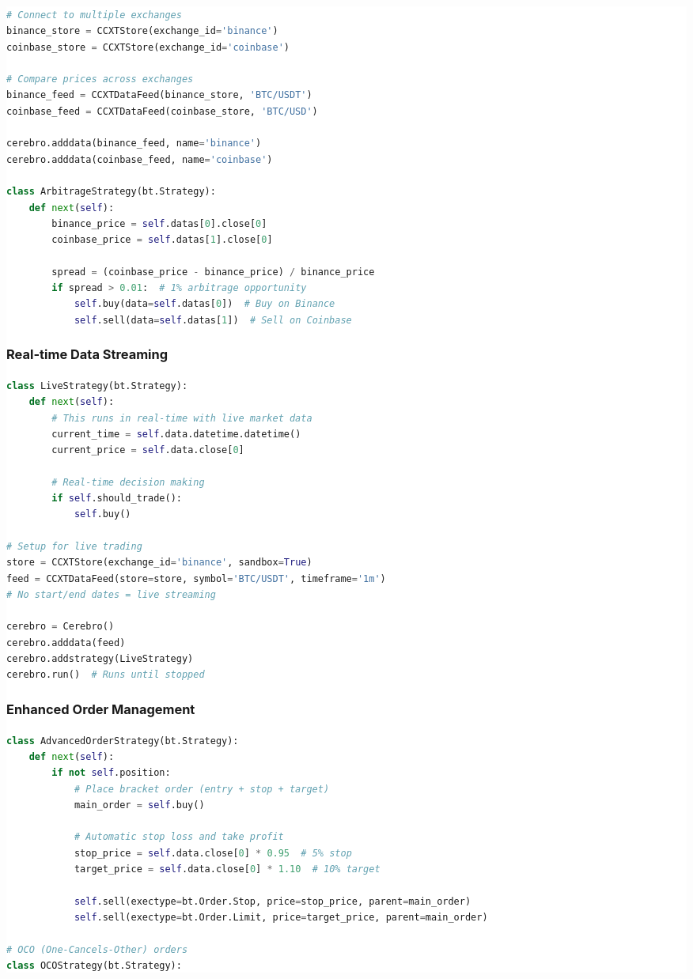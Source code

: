 ```python
# Connect to multiple exchanges
binance_store = CCXTStore(exchange_id='binance')
coinbase_store = CCXTStore(exchange_id='coinbase')

# Compare prices across exchanges
binance_feed = CCXTDataFeed(binance_store, 'BTC/USDT')
coinbase_feed = CCXTDataFeed(coinbase_store, 'BTC/USD')

cerebro.adddata(binance_feed, name='binance')
cerebro.adddata(coinbase_feed, name='coinbase')

class ArbitrageStrategy(bt.Strategy):
    def next(self):
        binance_price = self.datas[0].close[0]
        coinbase_price = self.datas[1].close[0]

        spread = (coinbase_price - binance_price) / binance_price
        if spread > 0.01:  # 1% arbitrage opportunity
            self.buy(data=self.datas[0])  # Buy on Binance
            self.sell(data=self.datas[1])  # Sell on Coinbase
```

### Real-time Data Streaming

```python
class LiveStrategy(bt.Strategy):
    def next(self):
        # This runs in real-time with live market data
        current_time = self.data.datetime.datetime()
        current_price = self.data.close[0]

        # Real-time decision making
        if self.should_trade():
            self.buy()

# Setup for live trading
store = CCXTStore(exchange_id='binance', sandbox=True)
feed = CCXTDataFeed(store=store, symbol='BTC/USDT', timeframe='1m')
# No start/end dates = live streaming

cerebro = Cerebro()
cerebro.adddata(feed)
cerebro.addstrategy(LiveStrategy)
cerebro.run()  # Runs until stopped
```

### Enhanced Order Management

```python
class AdvancedOrderStrategy(bt.Strategy):
    def next(self):
        if not self.position:
            # Place bracket order (entry + stop + target)
            main_order = self.buy()

            # Automatic stop loss and take profit
            stop_price = self.data.close[0] * 0.95  # 5% stop
            target_price = self.data.close[0] * 1.10  # 10% target

            self.sell(exectype=bt.Order.Stop, price=stop_price, parent=main_order)
            self.sell(exectype=bt.Order.Limit, price=target_price, parent=main_order)

# OCO (One-Cancels-Other) orders
class OCOStrategy(bt.Strategy):
```
